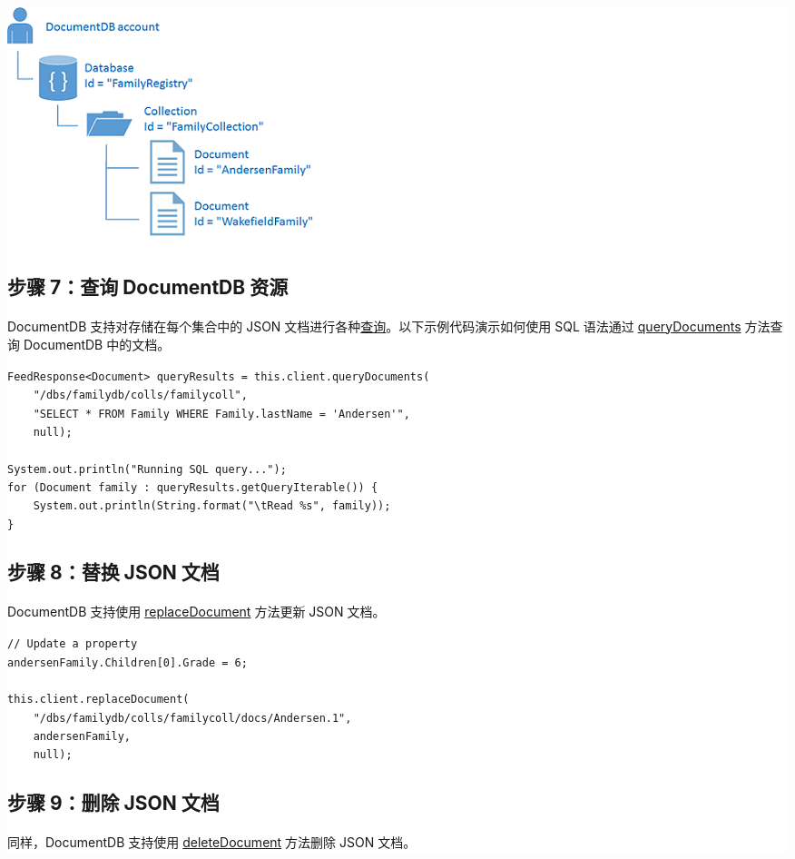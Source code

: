 ![说明 NoSQL 教程创建 Java 控制台应用程序所用帐户、联机数据库、集合和文档的层次关系的图表](./media/documentdb-get-started/nosql-tutorial-account-database.png)  

## <a id="Query"></a>步骤 7：查询 DocumentDB 资源
DocumentDB 支持对存储在每个集合中的 JSON 文档进行各种[查询](./documentdb-sql-query.md)。以下示例代码演示如何使用 SQL 语法通过 [queryDocuments](http://azure.github.io/azure-documentdb-java/com/microsoft/azure/documentdb/DocumentClient.html#queryDocuments-java.lang.String-com.microsoft.azure.documentdb.SqlQuerySpec-com.microsoft.azure.documentdb.FeedOptions-) 方法查询 DocumentDB 中的文档。

```
FeedResponse<Document> queryResults = this.client.queryDocuments(
    "/dbs/familydb/colls/familycoll",
    "SELECT * FROM Family WHERE Family.lastName = 'Andersen'", 
    null);

System.out.println("Running SQL query...");
for (Document family : queryResults.getQueryIterable()) {
    System.out.println(String.format("\tRead %s", family));
}
```

## <a id="ReplaceDocument"></a>步骤 8：替换 JSON 文档
DocumentDB 支持使用 [replaceDocument](http://azure.github.io/azure-documentdb-java/com/microsoft/azure/documentdb/DocumentClient.html#replaceDocument-com.microsoft.azure.documentdb.Document-com.microsoft.azure.documentdb.RequestOptions-) 方法更新 JSON 文档。

```
// Update a property
andersenFamily.Children[0].Grade = 6;

this.client.replaceDocument(
    "/dbs/familydb/colls/familycoll/docs/Andersen.1", 
    andersenFamily,
    null);
```

## <a id="DeleteDocument"></a>步骤 9：删除 JSON 文档
同样，DocumentDB 支持使用 [deleteDocument](http://azure.github.io/azure-documentdb-java/com/microsoft/azure/documentdb/DocumentClient.html#deleteDocument-java.lang.String-com.microsoft.azure.documentdb.RequestOptions-) 方法删除 JSON 文档。


[documentdb-create-account]: ./documentdb-create-account.md
[keys]: ./media/documentdb-get-started/nosql-tutorial-keys.png